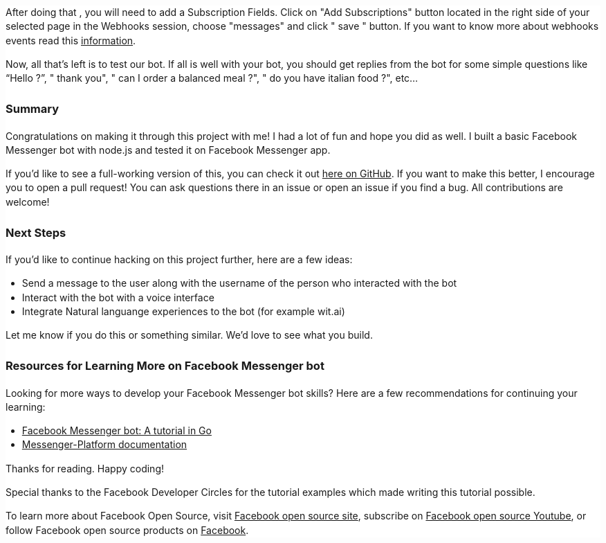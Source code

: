 After doing that , you will need to add a Subscription Fields. Click on "Add Subscriptions" button located in the right side of your selected page in the Webhooks session, choose "messages" and click " save " button. If you want to know more about webhooks events read this [information](https://developers.facebook.com/docs/messenger-platform/webhook).

Now, all that’s left is to test our bot. If all is well with your bot, you should get replies from the bot for some simple questions like “Hello ?”, " thank you", " can I order a balanced meal ?", " do you have italian food ?", etc…

### Summary

Congratulations on making it through this project with me! I had a lot of fun and hope you did as well. I built a basic Facebook Messenger bot with node.js and tested it on Facebook Messenger app.

If you’d like to see a full-working version of this, you can check it out [here on GitHub](https://github.com/Phil-Jayz/philia-bot-messenger). If you want to make this better, I encourage you to open a pull request! You can ask questions there in an issue or open an issue if you find a bug. All contributions are welcome!

### Next Steps
If you’d like to continue hacking on this project further, here are a few ideas:

- Send a message to the user along with the username of the person who interacted with the bot
- Interact with the bot with a voice interface
- Integrate Natural languange experiences to the bot (for example wit.ai)

Let me know if you do this or something similar. We’d love to see what you build.

### Resources for Learning More on Facebook Messenger bot
Looking for more ways to develop your Facebook Messenger bot skills? Here are a few recommendations for continuing your learning:

- [Facebook Messenger bot: A tutorial in Go](https://chatbotslife.com/facebook-messenger-bot-a-tutorial-in-go-c2aa13b50110)
- [Messenger-Platform documentation](https://developers.facebook.com/docs/messenger-platform/send-messages/)

Thanks for reading. Happy coding!

Special thanks to the Facebook Developer Circles for the tutorial examples which made writing this tutorial possible.

To learn more about Facebook Open Source, visit [Facebook open source site](https://opensource.facebook.com/), subscribe on [Facebook open source Youtube](https://www.youtube.com/channel/UCCQY962PmHabTjaHv2wJzfQ), or follow Facebook open source products on [Facebook](https://www.facebook.com/fbOpenSource/?ref=aymt_homepage_panel&eid=ARDXvVAPwnpPxsaQUtdpdrWV6jhb5mz67ET63dJme3yZIeS0ACffMtUeMkdUFwe3UjT61YNDIy_rXwdD).